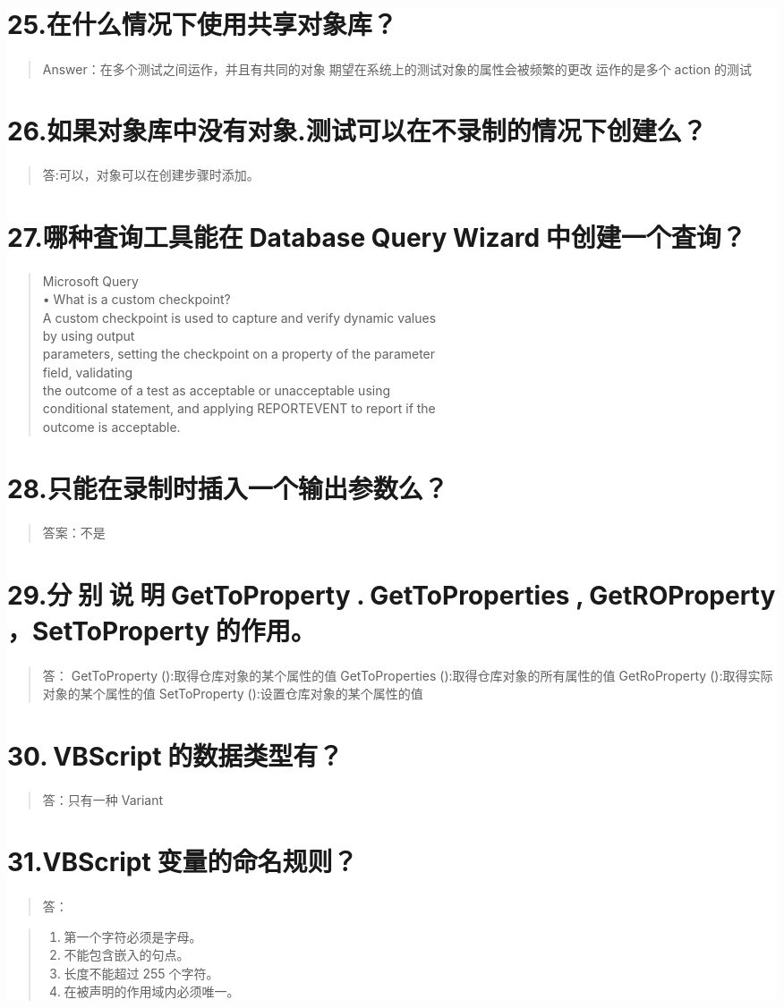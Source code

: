 # 25.在什么情况下使用共享对象库？

> Answer：在多个测试之间运作，并且有共同的对象
> 期望在系统上的测试对象的属性会被频繁的更改
> 运作的是多个 action 的测试

# 26.如果对象库中没有对象.测试可以在不录制的情况下创建么？

> 答:可以，对象可以在创建步骤时添加。

# 27.哪种査询工具能在 Database Query Wizard 中创建一个査询？

> Microsoft Query  
> • What is a custom checkpoint?  
> A custom checkpoint is used to capture and verify dynamic values  
> by using output  
> parameters, setting the checkpoint on a property of the parameter  
> field, validating  
> the outcome of a test as acceptable or unacceptable using  
> conditional statement, and applying REPORTEVENT to report if the  
> outcome is acceptable.

# 28.只能在录制时插入一个输出参数么？

> 答案：不是

# 29.分 别 说 明 GetToProperty . GetToProperties , GetROProperty ，SetToProperty 的作用。

> 答：
> GetToProperty ():取得仓库对象的某个属性的值
> GetToProperties ():取得仓库对象的所有属性的值
> GetRoProperty ():取得实际对象的某个属性的值
> SetToProperty ():设置仓库对象的某个属性的值

# 30. VBScript 的数据类型有？

> 答：只有一种 Variant

# 31.VBScript 变量的命名规则？

> 答：

> 1. 第一个字符必须是字母。
> 2. 不能包含嵌入的句点。
> 3. 长度不能超过 255 个字符。
> 4. 在被声明的作用域内必须唯一。
